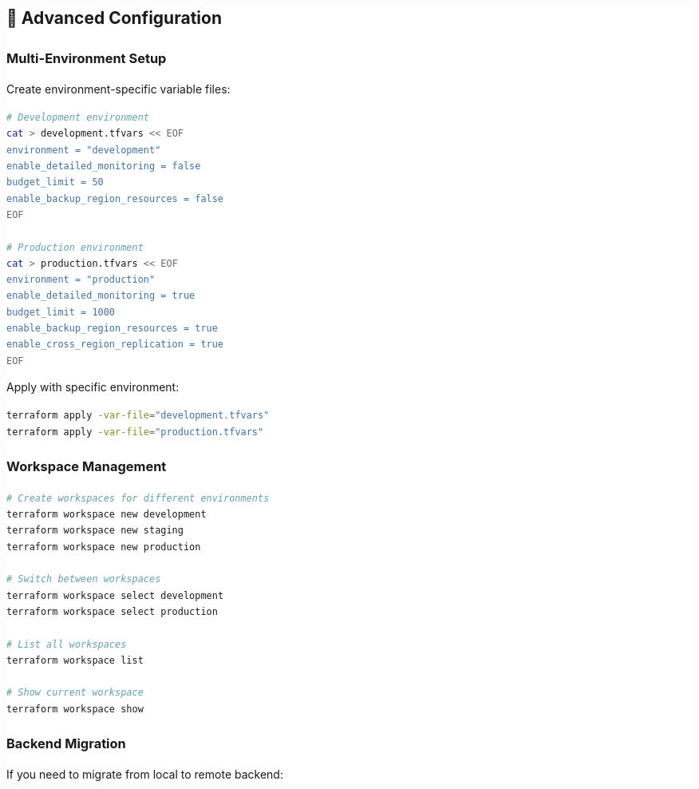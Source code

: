 ## 🔧 Advanced Configuration

### Multi-Environment Setup

Create environment-specific variable files:

```bash
# Development environment
cat > development.tfvars << EOF
environment = "development"
enable_detailed_monitoring = false
budget_limit = 50
enable_backup_region_resources = false
EOF

# Production environment
cat > production.tfvars << EOF
environment = "production"
enable_detailed_monitoring = true
budget_limit = 1000
enable_backup_region_resources = true
enable_cross_region_replication = true
EOF
```

Apply with specific environment:
```bash
terraform apply -var-file="development.tfvars"
terraform apply -var-file="production.tfvars"
```

### Workspace Management

```bash
# Create workspaces for different environments
terraform workspace new development
terraform workspace new staging
terraform workspace new production

# Switch between workspaces
terraform workspace select development
terraform workspace select production

# List all workspaces
terraform workspace list

# Show current workspace
terraform workspace show
```

### Backend Migration

If you need to migrate from local to remote backend:
